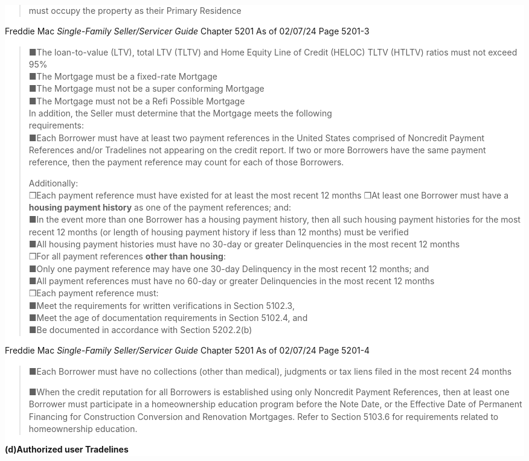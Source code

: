> must occupy the property as their Primary Residence

Freddie Mac *Single-Family Seller/Servicer Guide* Chapter 5201 As of
02/07/24 Page 5201-3

> ■The loan-to-value (LTV), total LTV (TLTV) and Home Equity Line of
> Credit (HELOC) TLTV (HTLTV) ratios must not exceed 95%\
> ■The Mortgage must be a fixed-rate Mortgage\
> ■The Mortgage must not be a super conforming Mortgage\
> ■The Mortgage must not be a Refi Possible Mortgage\
> In addition, the Seller must determine that the Mortgage meets the
> following\
> requirements:\
> ■Each Borrower must have at least two payment references in the United
> States comprised of Noncredit Payment References and/or Tradelines not
> appearing on the credit report. If two or more Borrowers have the same
> payment reference, then the payment reference may count for each of
> those Borrowers.
>
> Additionally:\
> ❒Each payment reference must have existed for at least the most recent
> 12 months ❒At least one Borrower must have a **housing payment
> history** as one of the payment references; and:\
> ■In the event more than one Borrower has a housing payment history,
> then all such housing payment histories for the most recent 12 months
> (or length of housing payment history if less than 12 months) must be
> verified\
> ■All housing payment histories must have no 30-day or greater
> Delinquencies in the most recent 12 months\
> ❒For all payment references **other than housing**:\
> ■Only one payment reference may have one 30-day Delinquency in the
> most recent 12 months; and\
> ■All payment references must have no 60-day or greater Delinquencies
> in the most recent 12 months\
> ❒Each payment reference must:\
> ■Meet the requirements for written verifications in Section 5102.3,\
> ■Meet the age of documentation requirements in Section 5102.4, and\
> ■Be documented in accordance with Section 5202.2(b)

Freddie Mac *Single-Family Seller/Servicer Guide* Chapter 5201 As of
02/07/24 Page 5201-4

> ■Each Borrower must have no collections (other than medical),
> judgments or tax liens filed in the most recent 24 months
>
> ■When the credit reputation for all Borrowers is established using
> only Noncredit Payment References, then at least one Borrower must
> participate in a homeownership education program before the Note Date,
> or the Effective Date of Permanent\
> Financing for Construction Conversion and Renovation Mortgages. Refer
> to Section 5103.6 for requirements related to homeownership education.

**(d)Authorized user Tradelines**
